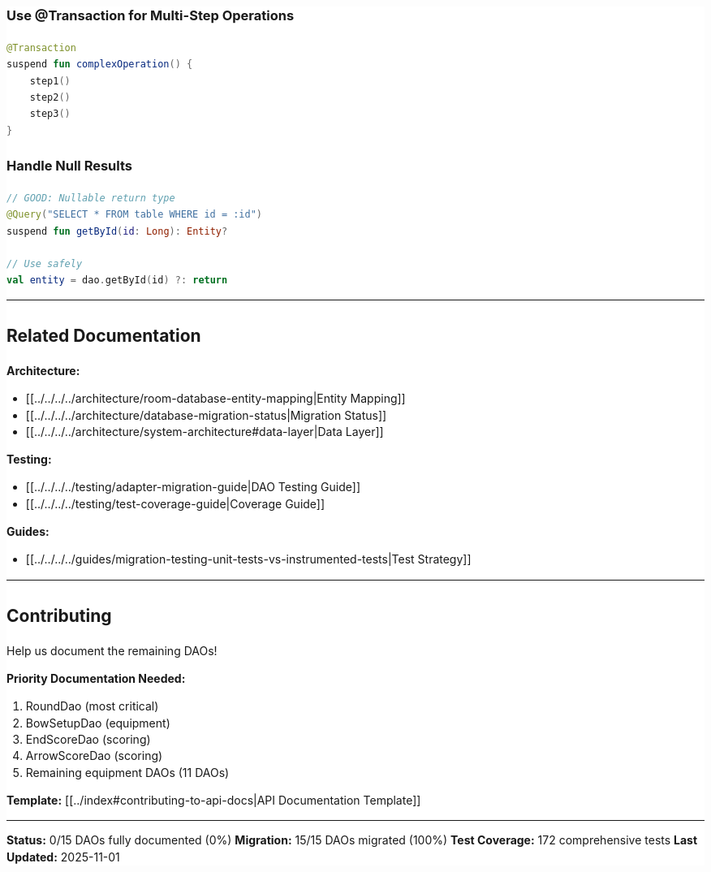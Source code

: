 ### Use @Transaction for Multi-Step Operations

```kotlin
@Transaction
suspend fun complexOperation() {
    step1()
    step2()
    step3()
}
```

### Handle Null Results

```kotlin
// GOOD: Nullable return type
@Query("SELECT * FROM table WHERE id = :id")
suspend fun getById(id: Long): Entity?

// Use safely
val entity = dao.getById(id) ?: return
```

---

## Related Documentation

**Architecture:**
- [[../../../../architecture/room-database-entity-mapping|Entity Mapping]]
- [[../../../../architecture/database-migration-status|Migration Status]]
- [[../../../../architecture/system-architecture#data-layer|Data Layer]]

**Testing:**
- [[../../../../testing/adapter-migration-guide|DAO Testing Guide]]
- [[../../../../testing/test-coverage-guide|Coverage Guide]]

**Guides:**
- [[../../../../guides/migration-testing-unit-tests-vs-instrumented-tests|Test Strategy]]

---

## Contributing

Help us document the remaining DAOs!

**Priority Documentation Needed:**
1. RoundDao (most critical)
2. BowSetupDao (equipment)
3. EndScoreDao (scoring)
4. ArrowScoreDao (scoring)
5. Remaining equipment DAOs (11 DAOs)

**Template:** [[../index#contributing-to-api-docs|API Documentation Template]]

---

**Status:** 0/15 DAOs fully documented (0%)
**Migration:** 15/15 DAOs migrated (100%)
**Test Coverage:** 172 comprehensive tests
**Last Updated:** 2025-11-01
